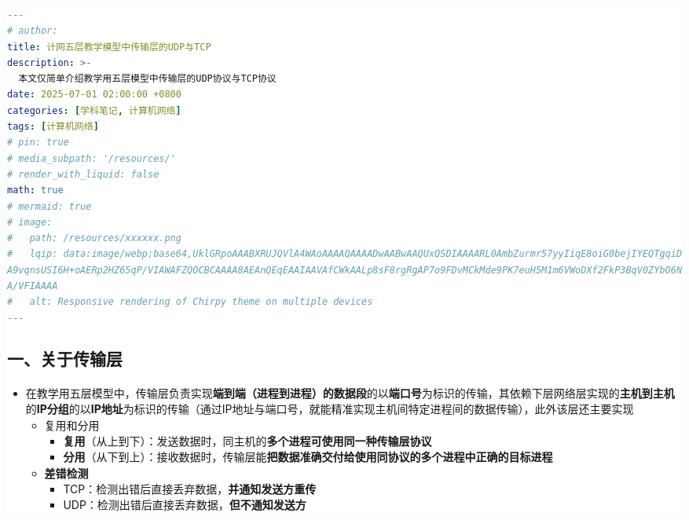 ```yaml
---
# author:
title: 计网五层教学模型中传输层的UDP与TCP
description: >-
  本文仅简单介绍教学用五层模型中传输层的UDP协议与TCP协议
date: 2025-07-01 02:00:00 +0800
categories: [学科笔记, 计算机网络]
tags: [计算机网络]
# pin: true
# media_subpath: '/resources/'
# render_with_liquid: false
math: true
# mermaid: true
# image:
#   path: /resources/xxxxxx.png
#   lqip: data:image/webp;base64,UklGRpoAAABXRUJQVlA4WAoAAAAQAAAADwAABwAAQUxQSDIAAAARL0AmbZurmr57yyIiqE8oiG0bejIYEQTgqiDA9vqnsUSI6H+oAERp2HZ65qP/VIAWAFZQOCBCAAAA8AEAnQEqEAAIAAVAfCWkAALp8sF8rgRgAP7o9FDvMCkMde9PK7euH5M1m6VWoDXf2FkP3BqV0ZYbO6NA/VFIAAAA
#   alt: Responsive rendering of Chirpy theme on multiple devices
---
```


## 一、关于传输层
- 在教学用五层模型中，传输层负责实现**端到端（进程到进程）**的**数据段**的以**端口号**为标识的传输，其依赖下层网络层实现的**主机到主机**的**IP分组**的以**IP地址**为标识的传输（通过IP地址与端口号，就能精准实现主机间特定进程间的数据传输），此外该层还主要实现
    - 复用和分用
        - **复用**（从上到下）：发送数据时，同主机的**多个进程可使用同一种传输层协议**
        - **分用**（从下到上）：接收数据时，传输层能**把数据准确交付给使用同协议的多个进程中正确的目标进程**
    - **差错检测**
        - TCP：检测出错后直接丢弃数据，**并通知发送方重传**
        - UDP：检测出错后直接丢弃数据，**但不通知发送方**
